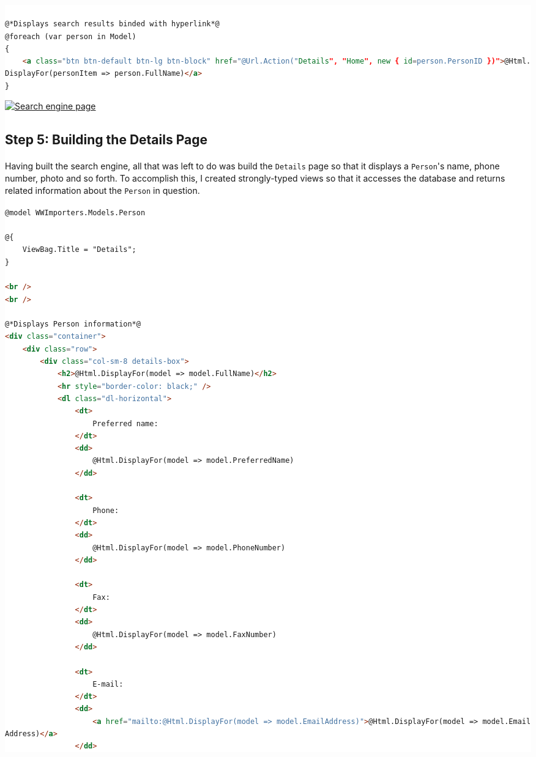 ```HTML

@*Displays search results binded with hyperlink*@
@foreach (var person in Model)
{
    <a class="btn btn-default btn-lg btn-block" href="@Url.Action("Details", "Home", new { id=person.PersonID })">@Html.DisplayFor(personItem => person.FullName)</a>
}
```

[![Search engine page](https://mlarios1.github.io/mlarios1.github.io/Logs/HW6/searchengine.PNG)](https://mlarios1.github.io/mlarios1.github.io/Logs/HW6/searchengine.PNG)

## Step 5: Building the Details Page

Having built the search engine, all that was left to do was build the ```Details``` page so that it displays a ```Person```'s name, phone number, photo and so forth. To accomplish this, I created strongly-typed views so that it accesses the database and returns related information about the ```Person``` in question.

```HTML
@model WWImporters.Models.Person

@{
    ViewBag.Title = "Details";
}

<br />
<br />

@*Displays Person information*@
<div class="container">
    <div class="row">
        <div class="col-sm-8 details-box">
            <h2>@Html.DisplayFor(model => model.FullName)</h2>
            <hr style="border-color: black;" />
            <dl class="dl-horizontal">
                <dt>
                    Preferred name:
                </dt>
                <dd>
                    @Html.DisplayFor(model => model.PreferredName)
                </dd>

                <dt>
                    Phone:
                </dt>
                <dd>
                    @Html.DisplayFor(model => model.PhoneNumber)
                </dd>

                <dt>
                    Fax:
                </dt>
                <dd>
                    @Html.DisplayFor(model => model.FaxNumber)
                </dd>

                <dt>
                    E-mail:
                </dt>
                <dd>
                    <a href="mailto:@Html.DisplayFor(model => model.EmailAddress)">@Html.DisplayFor(model => model.EmailAddress)</a>
                </dd>
```